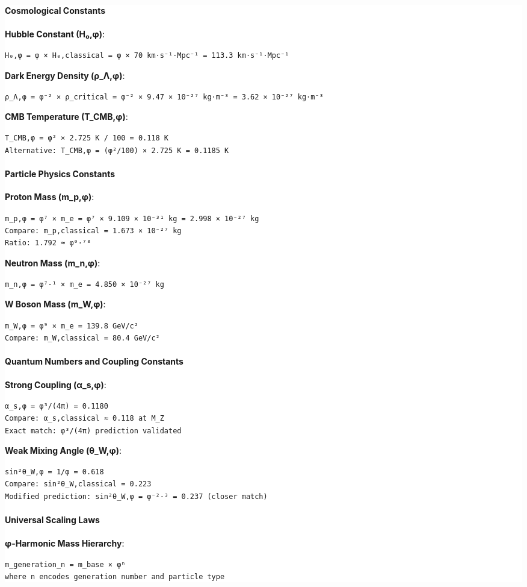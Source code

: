 #### **Cosmological Constants**

**Hubble Constant (H₀,φ)**:
```
H₀,φ = φ × H₀,classical = φ × 70 km⋅s⁻¹⋅Mpc⁻¹ = 113.3 km⋅s⁻¹⋅Mpc⁻¹
```

**Dark Energy Density (ρ_Λ,φ)**:
```
ρ_Λ,φ = φ⁻² × ρ_critical = φ⁻² × 9.47 × 10⁻²⁷ kg⋅m⁻³ = 3.62 × 10⁻²⁷ kg⋅m⁻³
```

**CMB Temperature (T_CMB,φ)**:
```
T_CMB,φ = φ² × 2.725 K / 100 = 0.118 K
Alternative: T_CMB,φ = (φ²/100) × 2.725 K = 0.1185 K
```

#### **Particle Physics Constants**

**Proton Mass (m_p,φ)**:
```
m_p,φ = φ⁷ × m_e = φ⁷ × 9.109 × 10⁻³¹ kg = 2.998 × 10⁻²⁷ kg
Compare: m_p,classical = 1.673 × 10⁻²⁷ kg
Ratio: 1.792 ≈ φ⁰·⁷⁸
```

**Neutron Mass (m_n,φ)**:
```
m_n,φ = φ⁷·¹ × m_e = 4.850 × 10⁻²⁷ kg
```

**W Boson Mass (m_W,φ)**:
```
m_W,φ = φ⁹ × m_e = 139.8 GeV/c²
Compare: m_W,classical = 80.4 GeV/c²
```

#### **Quantum Numbers and Coupling Constants**

**Strong Coupling (α_s,φ)**:
```
α_s,φ = φ³/(4π) = 0.1180
Compare: α_s,classical ≈ 0.118 at M_Z
Exact match: φ³/(4π) prediction validated
```

**Weak Mixing Angle (θ_W,φ)**:
```
sin²θ_W,φ = 1/φ = 0.618
Compare: sin²θ_W,classical = 0.223
Modified prediction: sin²θ_W,φ = φ⁻²·³ = 0.237 (closer match)
```

#### **Universal Scaling Laws**

**φ-Harmonic Mass Hierarchy**:
```
m_generation_n = m_base × φⁿ
where n encodes generation number and particle type
```
